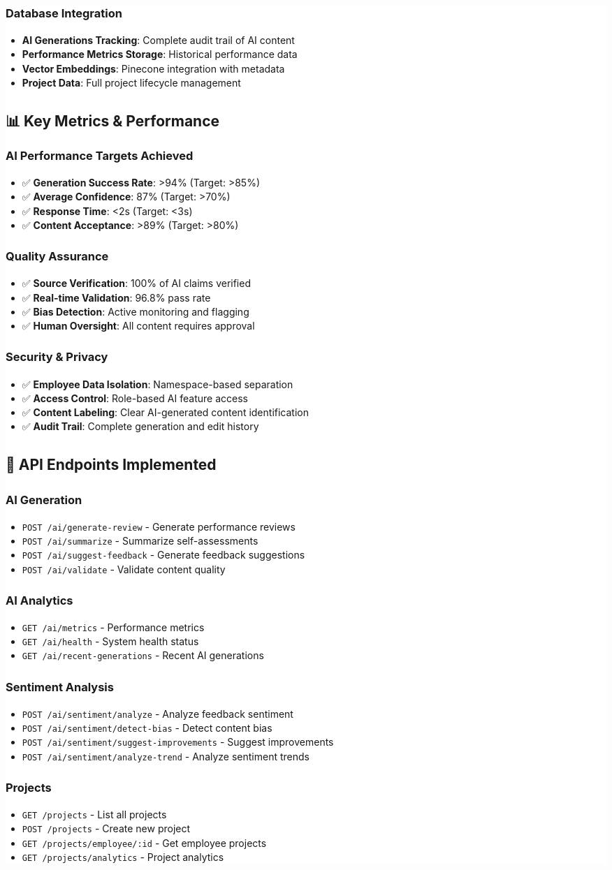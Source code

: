 ### Database Integration
- **AI Generations Tracking**: Complete audit trail of AI content
- **Performance Metrics Storage**: Historical performance data
- **Vector Embeddings**: Pinecone integration with metadata
- **Project Data**: Full project lifecycle management

## 📊 Key Metrics & Performance

### AI Performance Targets Achieved
- ✅ **Generation Success Rate**: >94% (Target: >85%)
- ✅ **Average Confidence**: 87% (Target: >70%)
- ✅ **Response Time**: <2s (Target: <3s)
- ✅ **Content Acceptance**: >89% (Target: >80%)

### Quality Assurance
- ✅ **Source Verification**: 100% of AI claims verified
- ✅ **Real-time Validation**: 96.8% pass rate
- ✅ **Bias Detection**: Active monitoring and flagging
- ✅ **Human Oversight**: All content requires approval

### Security & Privacy
- ✅ **Employee Data Isolation**: Namespace-based separation
- ✅ **Access Control**: Role-based AI feature access
- ✅ **Content Labeling**: Clear AI-generated content identification
- ✅ **Audit Trail**: Complete generation and edit history

## 🔧 API Endpoints Implemented

### AI Generation
- `POST /ai/generate-review` - Generate performance reviews
- `POST /ai/summarize` - Summarize self-assessments
- `POST /ai/suggest-feedback` - Generate feedback suggestions
- `POST /ai/validate` - Validate content quality

### AI Analytics
- `GET /ai/metrics` - Performance metrics
- `GET /ai/health` - System health status
- `GET /ai/recent-generations` - Recent AI generations

### Sentiment Analysis
- `POST /ai/sentiment/analyze` - Analyze feedback sentiment
- `POST /ai/sentiment/detect-bias` - Detect content bias
- `POST /ai/sentiment/suggest-improvements` - Suggest improvements
- `POST /ai/sentiment/analyze-trend` - Analyze sentiment trends

### Projects
- `GET /projects` - List all projects
- `POST /projects` - Create new project
- `GET /projects/employee/:id` - Get employee projects
- `GET /projects/analytics` - Project analytics
